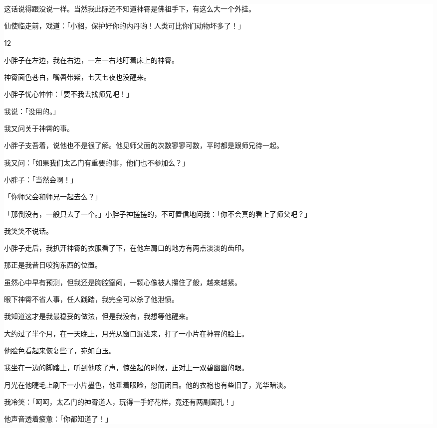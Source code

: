 这话说得跟没说一样。当然我此际还不知道神霄是佛祖手下，有这么大一个外挂。


仙使临走前，戏道：「小貂，保护好你的内丹哟！人类可比你们动物坏多了！」


12


小胖子在左边，我在右边，一左一右地盯着床上的神霄。


神霄面色苍白，嘴唇带紫，七天七夜也没醒来。


小胖子忧心忡忡：「要不我去找师兄吧！」


我说：「没用的。」


我又问关于神霄的事。


小胖子支吾着，说他也不是很了解。他见师父面的次数寥寥可数，平时都是跟师兄待一起。


我又问：「如果我们太乙门有重要的事，他们也不参加么？」


小胖子：「当然会啊！」


「你师父会和师兄一起去么？」


「那倒没有，一般只去了一个。」小胖子神搓搓的，不可置信地问我：「你不会真的看上了师父吧？」


我笑笑不说话。


小胖子走后，我扒开神霄的衣服看了下，在他左肩口的地方有两点淡淡的齿印。


那正是我昔日咬狗东西的位置。


虽然心中早有预测，但我还是胸腔窒闷，一颗心像被人攥住了般，越来越紧。


眼下神霄不省人事，任人践踏，我完全可以杀了他泄愤。


我知道这才是我最稳妥的做法，但是我没有，我想等他醒来。


大约过了半个月，在一天晚上，月光从窗口漏进来，打了一小片在神霄的脸上。


他脸色看起来恢复些了，宛如白玉。


我坐在一边的脚踏上，听到他咳了声，惊坐起的时候，正对上一双碧幽幽的眼。


月光在他睫毛上刷下一小片墨色，他垂着眼睑，忽而闭目。他的衣袍也有些旧了，光华暗淡。


我冷笑：「呵呵，太乙门的神霄道人，玩得一手好花样，竟还有两副面孔！」


他声音透着疲惫：「你都知道了！」
